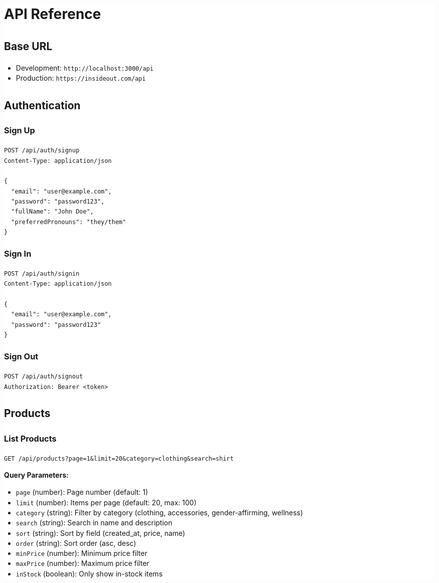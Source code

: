 # API Reference

## Base URL
- Development: `http://localhost:3000/api`
- Production: `https://insideout.com/api`

## Authentication

### Sign Up
```http
POST /api/auth/signup
Content-Type: application/json

{
  "email": "user@example.com",
  "password": "password123",
  "fullName": "John Doe",
  "preferredPronouns": "they/them"
}
```

### Sign In
```http
POST /api/auth/signin
Content-Type: application/json

{
  "email": "user@example.com",
  "password": "password123"
}
```

### Sign Out
```http
POST /api/auth/signout
Authorization: Bearer <token>
```

## Products

### List Products
```http
GET /api/products?page=1&limit=20&category=clothing&search=shirt
```

**Query Parameters:**
- `page` (number): Page number (default: 1)
- `limit` (number): Items per page (default: 20, max: 100)
- `category` (string): Filter by category (clothing, accessories, gender-affirming, wellness)
- `search` (string): Search in name and description
- `sort` (string): Sort by field (created_at, price, name)
- `order` (string): Sort order (asc, desc)
- `minPrice` (number): Minimum price filter
- `maxPrice` (number): Maximum price filter
- `inStock` (boolean): Only show in-stock items
